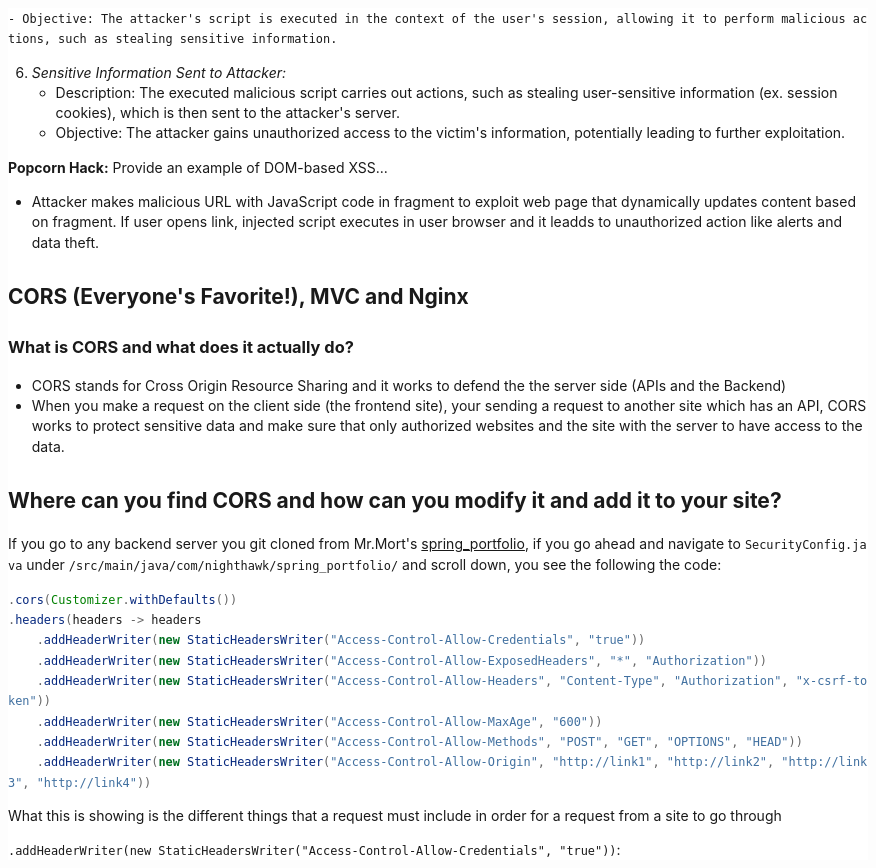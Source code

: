     - Objective: The attacker's script is executed in the context of the user's session, allowing it to perform malicious actions, such as stealing sensitive information.
6. *Sensitive Information Sent to Attacker:*
    - Description: The executed malicious script carries out actions, such as stealing user-sensitive information (ex. session cookies), which is then sent to the attacker's server.
    - Objective: The attacker gains unauthorized access to the victim's information, potentially leading to further exploitation.


**Popcorn Hack:**
Provide an example of DOM-based XSS...
- Attacker makes malicious URL with JavaScript code in fragment to exploit web page that dynamically updates content based on fragment. If user opens link, injected script executes in user browser and it leadds to unauthorized action like alerts and data theft.

## CORS (Everyone's Favorite!), MVC and Nginx

### What is CORS and what does it actually do?

- CORS stands for Cross Origin Resource Sharing and it works to defend the the server side (APIs and the Backend)
- When you make a request on the client side (the frontend site), your sending a request to another site which has an API, CORS works to protect sensitive data and make sure that only authorized websites and the site with the server to have access to the data.


## Where can you find CORS and how can you modify it and add it to your site?

If you go to any backend server you git cloned from Mr.Mort's [spring_portfolio](https://github.com/nighthawkcoders/spring_portfolio/blob/master/src/main/java/com/nighthawk/spring_portfolio/SecurityConfig.java), if you go ahead and navigate to `SecurityConfig.java` under `/src/main/java/com/nighthawk/spring_portfolio/` and scroll down, you see the following the code:


```java
.cors(Customizer.withDefaults())
.headers(headers -> headers
    .addHeaderWriter(new StaticHeadersWriter("Access-Control-Allow-Credentials", "true"))
    .addHeaderWriter(new StaticHeadersWriter("Access-Control-Allow-ExposedHeaders", "*", "Authorization"))
    .addHeaderWriter(new StaticHeadersWriter("Access-Control-Allow-Headers", "Content-Type", "Authorization", "x-csrf-token"))
    .addHeaderWriter(new StaticHeadersWriter("Access-Control-Allow-MaxAge", "600"))
    .addHeaderWriter(new StaticHeadersWriter("Access-Control-Allow-Methods", "POST", "GET", "OPTIONS", "HEAD"))
    .addHeaderWriter(new StaticHeadersWriter("Access-Control-Allow-Origin", "http://link1", "http://link2", "http://link3", "http://link4"))
```

What this is showing is the different things that a request must include in order for a request from a site to go through

`.addHeaderWriter(new StaticHeadersWriter("Access-Control-Allow-Credentials", "true"))`:
